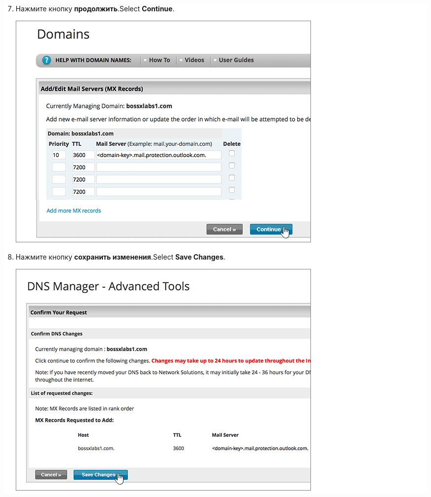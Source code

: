 7. <span data-ttu-id="f9ece-191">Нажмите кнопку **продолжить**.</span><span class="sxs-lookup"><span data-stu-id="f9ece-191">Select **Continue**.</span></span>
    
    ![Нажмите кнопку продолжить.](../../media/963f758b-e79d-4452-8340-7eba8a3972c9.png)
  
8. <span data-ttu-id="f9ece-193">Нажмите кнопку **сохранить изменения**.</span><span class="sxs-lookup"><span data-stu-id="f9ece-193">Select **Save Changes**.</span></span>
    
    ![Нажмите кнопку Сохранить изменения](../../media/7c2f784a-6dee-4364-866c-ad7202ef1fc2.png)
  